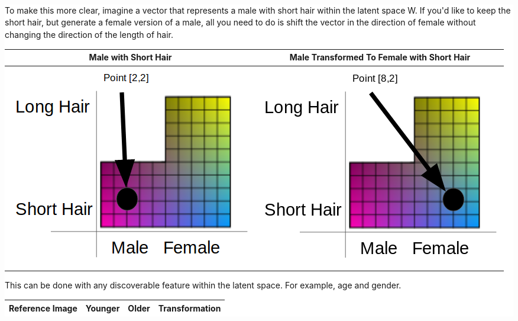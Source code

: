 To make this more clear, imagine a vector that represents a male with short hair within the latent space W. If you'd like to keep the short hair, but generate a female version of a male, all you need to do is shift the vector in the direction of female without changing the direction of the length of hair.

|  Male with Short Hair | Male Transformed To Female with Short Hair  |
|---|---|
| <img src="assets/images/point_male.png">  | <img src="assets/images/point_female.png">  |

This can be done with any discoverable feature within the latent space. For example, age and gender.

| Reference Image  | Younger  | Older  | Transformation  |
|---|---|---|---|
